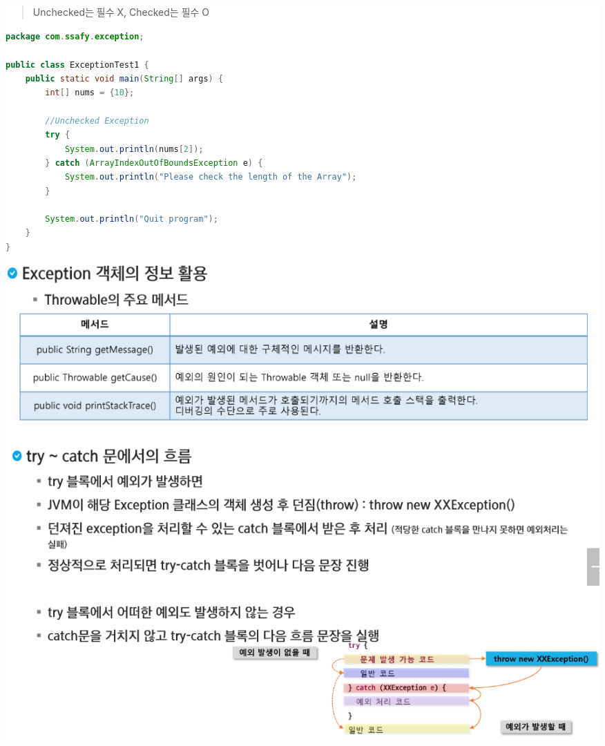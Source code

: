 > Unchecked는 필수 X, Checked는 필수 O

```java
package com.ssafy.exception;

public class ExceptionTest1 {
	public static void main(String[] args) {
		int[] nums = {10};
		
		//Unchecked Exception
		try {
			System.out.println(nums[2]);
		} catch (ArrayIndexOutOfBoundsException e) {
			System.out.println("Please check the length of the Array");
		}
		
		System.out.println("Quit program");
	}
}
```

![image-20221227160848300](assets/image-20221227160848300.png)

![image-20221227161612554](assets/image-20221227161612554.png)
